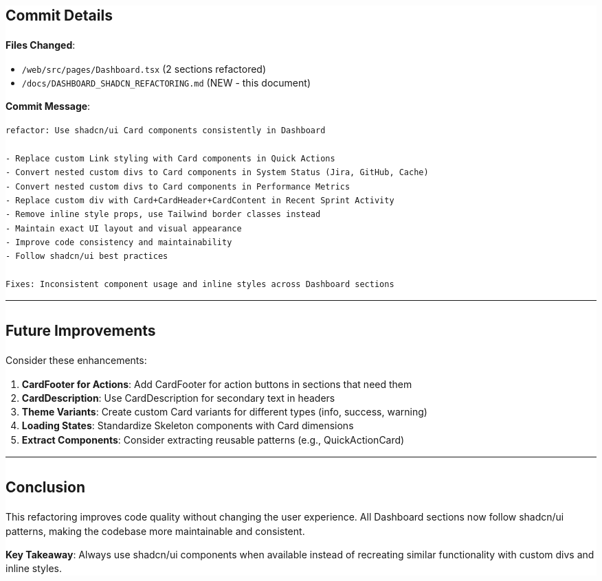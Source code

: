 
## Commit Details

**Files Changed**:
- `/web/src/pages/Dashboard.tsx` (2 sections refactored)
- `/docs/DASHBOARD_SHADCN_REFACTORING.md` (NEW - this document)

**Commit Message**:
```
refactor: Use shadcn/ui Card components consistently in Dashboard

- Replace custom Link styling with Card components in Quick Actions
- Convert nested custom divs to Card components in System Status (Jira, GitHub, Cache)
- Convert nested custom divs to Card components in Performance Metrics
- Replace custom div with Card+CardHeader+CardContent in Recent Sprint Activity
- Remove inline style props, use Tailwind border classes instead
- Maintain exact UI layout and visual appearance
- Improve code consistency and maintainability
- Follow shadcn/ui best practices

Fixes: Inconsistent component usage and inline styles across Dashboard sections
```

---

## Future Improvements

Consider these enhancements:

1. **CardFooter for Actions**: Add CardFooter for action buttons in sections that need them
2. **CardDescription**: Use CardDescription for secondary text in headers
3. **Theme Variants**: Create custom Card variants for different types (info, success, warning)
4. **Loading States**: Standardize Skeleton components with Card dimensions
5. **Extract Components**: Consider extracting reusable patterns (e.g., QuickActionCard)

---

## Conclusion

This refactoring improves code quality without changing the user experience. All Dashboard sections now follow shadcn/ui patterns, making the codebase more maintainable and consistent.

**Key Takeaway**: Always use shadcn/ui components when available instead of recreating similar functionality with custom divs and inline styles.
